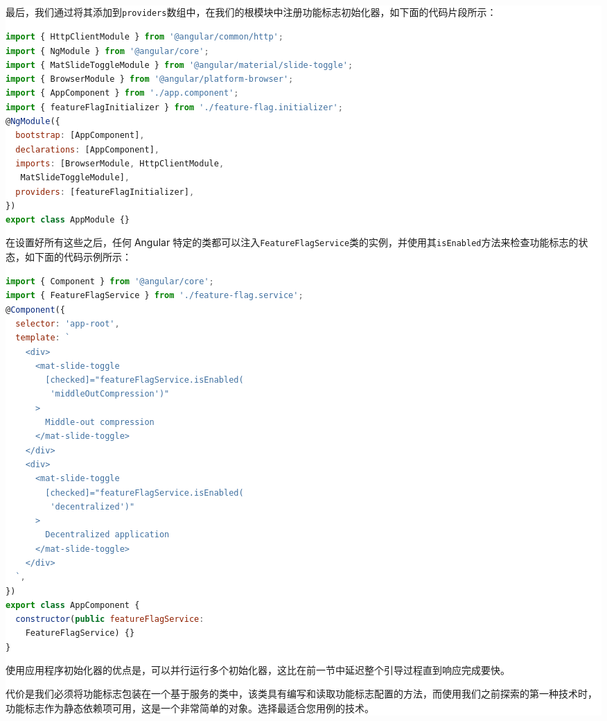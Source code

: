 最后，我们通过将其添加到`providers`数组中，在我们的根模块中注册功能标志初始化器，如下面的代码片段所示：

```js
import { HttpClientModule } from '@angular/common/http';
import { NgModule } from '@angular/core';
import { MatSlideToggleModule } from '@angular/material/slide-toggle';
import { BrowserModule } from '@angular/platform-browser';
import { AppComponent } from './app.component';
import { featureFlagInitializer } from './feature-flag.initializer';
@NgModule({
  bootstrap: [AppComponent],
  declarations: [AppComponent],
  imports: [BrowserModule, HttpClientModule, 
   MatSlideToggleModule],
  providers: [featureFlagInitializer],
})
export class AppModule {}
```

在设置好所有这些之后，任何 Angular 特定的类都可以注入`FeatureFlagService`类的实例，并使用其`isEnabled`方法来检查功能标志的状态，如下面的代码示例所示：

```js
import { Component } from '@angular/core';
import { FeatureFlagService } from './feature-flag.service';
@Component({
  selector: 'app-root',
  template: `
    <div>
      <mat-slide-toggle
        [checked]="featureFlagService.isEnabled(
         'middleOutCompression')"
      >
        Middle-out compression
      </mat-slide-toggle>
    </div>
    <div>
      <mat-slide-toggle
        [checked]="featureFlagService.isEnabled(
         'decentralized')"
      >
        Decentralized application
      </mat-slide-toggle>
    </div>
  `,
})
export class AppComponent {
  constructor(public featureFlagService: 
    FeatureFlagService) {}
}
```

使用应用程序初始化器的优点是，可以并行运行多个初始化器，这比在前一节中延迟整个引导过程直到响应完成要快。

代价是我们必须将功能标志包装在一个基于服务的类中，该类具有编写和读取功能标志配置的方法，而使用我们之前探索的第一种技术时，功能标志作为静态依赖项可用，这是一个非常简单的对象。选择最适合您用例的技术。
